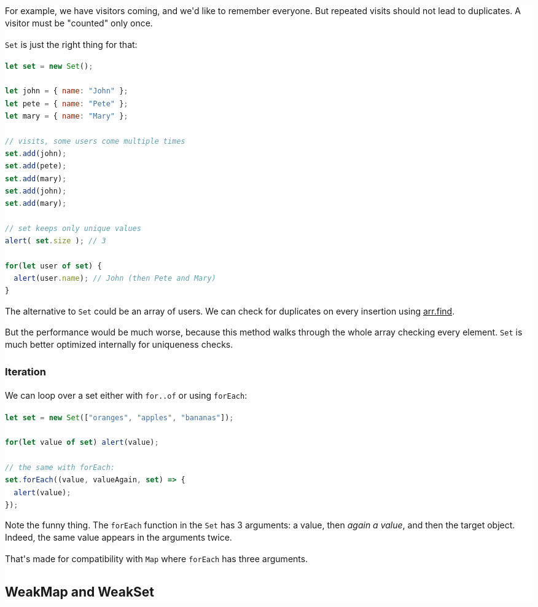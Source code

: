 For example, we have visitors coming, and we'd like to remember everyone. But repeated visits should not lead to duplicates. A visitor must be "counted" only once.

`Set` is just the right thing for that:

```js run
let set = new Set();

let john = { name: "John" };
let pete = { name: "Pete" };
let mary = { name: "Mary" };

// visits, some users come multiple times
set.add(john);
set.add(pete);
set.add(mary);
set.add(john);
set.add(mary);

// set keeps only unique values
alert( set.size ); // 3

for(let user of set) {
  alert(user.name); // John (then Pete and Mary)
}
```

The alternative to `Set` could be an array of users. We can check for duplicates on every insertion using [arr.find](mdn:js/Array/find). 

But the performance would be much worse, because this method walks through the whole array checking every element. `Set` is much better optimized internally for uniqueness checks.

### Iteration

We can loop over a set either with `for..of` or using `forEach`:

```js run
let set = new Set(["oranges", "apples", "bananas"]);

for(let value of set) alert(value);

// the same with forEach:
set.forEach((value, valueAgain, set) => {
  alert(value); 
});
```

Note the funny thing. The `forEach` function in the `Set` has 3 arguments: a value, then *again a value*, and then the target object. Indeed, the same value appears in the arguments twice.

That's made for compatibility with `Map` where `forEach` has three arguments.

## WeakMap and WeakSet
